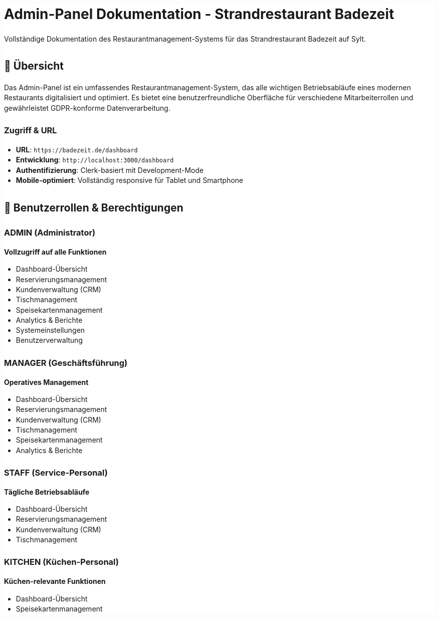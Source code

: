 # Admin-Panel Dokumentation - Strandrestaurant Badezeit

Vollständige Dokumentation des Restaurantmanagement-Systems für das Strandrestaurant Badezeit auf Sylt.

## 🎯 Übersicht

Das Admin-Panel ist ein umfassendes Restaurantmanagement-System, das alle wichtigen Betriebsabläufe eines modernen Restaurants digitalisiert und optimiert. Es bietet eine benutzerfreundliche Oberfläche für verschiedene Mitarbeiterrollen und gewährleistet GDPR-konforme Datenverarbeitung.

### Zugriff & URL
- **URL**: `https://badezeit.de/dashboard`
- **Entwicklung**: `http://localhost:3000/dashboard`
- **Authentifizierung**: Clerk-basiert mit Development-Mode
- **Mobile-optimiert**: Vollständig responsive für Tablet und Smartphone

## 👥 Benutzerrollen & Berechtigungen

### ADMIN (Administrator)
**Vollzugriff auf alle Funktionen**
- Dashboard-Übersicht
- Reservierungsmanagement
- Kundenverwaltung (CRM)
- Tischmanagement
- Speisekartenmanagement
- Analytics & Berichte
- Systemeinstellungen
- Benutzerverwaltung

### MANAGER (Geschäftsführung)
**Operatives Management**
- Dashboard-Übersicht
- Reservierungsmanagement
- Kundenverwaltung (CRM)
- Tischmanagement
- Speisekartenmanagement
- Analytics & Berichte

### STAFF (Service-Personal)
**Tägliche Betriebsabläufe**
- Dashboard-Übersicht
- Reservierungsmanagement
- Kundenverwaltung (CRM)
- Tischmanagement

### KITCHEN (Küchen-Personal)
**Küchen-relevante Funktionen**
- Dashboard-Übersicht
- Speisekartenmanagement
